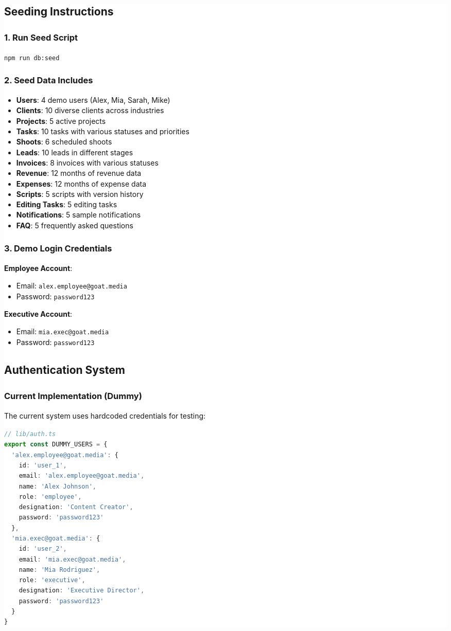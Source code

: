 ## Seeding Instructions

### 1. Run Seed Script

```bash
npm run db:seed
```

### 2. Seed Data Includes

- **Users**: 4 demo users (Alex, Mia, Sarah, Mike)
- **Clients**: 10 diverse clients across industries
- **Projects**: 5 active projects
- **Tasks**: 10 tasks with various statuses and priorities
- **Shoots**: 6 scheduled shoots
- **Leads**: 10 leads in different stages
- **Invoices**: 8 invoices with various statuses
- **Revenue**: 12 months of revenue data
- **Expenses**: 12 months of expense data
- **Scripts**: 5 scripts with version history
- **Editing Tasks**: 5 editing tasks
- **Notifications**: 5 sample notifications
- **FAQ**: 5 frequently asked questions

### 3. Demo Login Credentials

**Employee Account**:
- Email: `alex.employee@goat.media`
- Password: `password123`

**Executive Account**:
- Email: `mia.exec@goat.media`
- Password: `password123`

## Authentication System

### Current Implementation (Dummy)

The current system uses hardcoded credentials for testing:

```typescript
// lib/auth.ts
export const DUMMY_USERS = {
  'alex.employee@goat.media': {
    id: 'user_1',
    email: 'alex.employee@goat.media',
    name: 'Alex Johnson',
    role: 'employee',
    designation: 'Content Creator',
    password: 'password123'
  },
  'mia.exec@goat.media': {
    id: 'user_2',
    email: 'mia.exec@goat.media',
    name: 'Mia Rodriguez',
    role: 'executive',
    designation: 'Executive Director',
    password: 'password123'
  }
}
```
